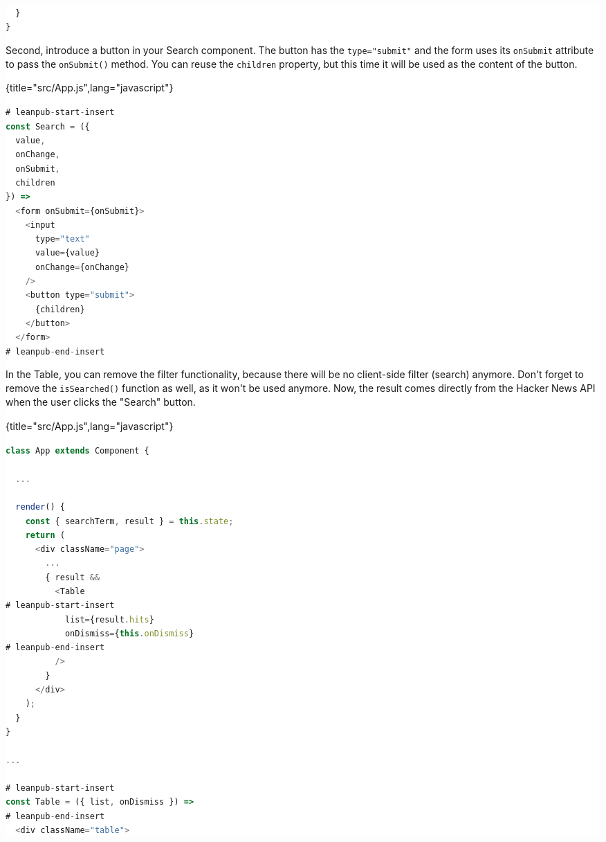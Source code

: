 ~~~~~~~~js
  }
}
~~~~~~~~

Second, introduce a button in your Search component. The button has the `type="submit"` and the form uses its `onSubmit` attribute to pass the `onSubmit()` method. You can reuse the `children` property, but this time it will be used as the content of the button.

{title="src/App.js",lang="javascript"}
~~~~~~~~js
# leanpub-start-insert
const Search = ({
  value,
  onChange,
  onSubmit,
  children
}) =>
  <form onSubmit={onSubmit}>
    <input
      type="text"
      value={value}
      onChange={onChange}
    />
    <button type="submit">
      {children}
    </button>
  </form>
# leanpub-end-insert
~~~~~~~~

In the Table, you can remove the filter functionality, because there will be no client-side filter (search) anymore. Don't forget to remove the `isSearched()` function as well, as it won't be used anymore. Now, the result comes directly from the Hacker News API when the user clicks the "Search" button.

{title="src/App.js",lang="javascript"}
~~~~~~~~js
class App extends Component {

  ...

  render() {
    const { searchTerm, result } = this.state;
    return (
      <div className="page">
        ...
        { result &&
          <Table
# leanpub-start-insert
            list={result.hits}
            onDismiss={this.onDismiss}
# leanpub-end-insert
          />
        }
      </div>
    );
  }
}

...

# leanpub-start-insert
const Table = ({ list, onDismiss }) =>
# leanpub-end-insert
  <div className="table">
~~~~~~~~